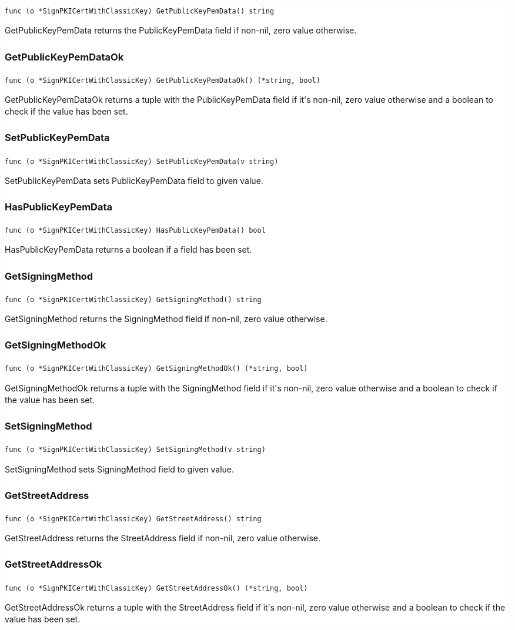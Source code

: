 `func (o *SignPKICertWithClassicKey) GetPublicKeyPemData() string`

GetPublicKeyPemData returns the PublicKeyPemData field if non-nil, zero value otherwise.

### GetPublicKeyPemDataOk

`func (o *SignPKICertWithClassicKey) GetPublicKeyPemDataOk() (*string, bool)`

GetPublicKeyPemDataOk returns a tuple with the PublicKeyPemData field if it's non-nil, zero value otherwise
and a boolean to check if the value has been set.

### SetPublicKeyPemData

`func (o *SignPKICertWithClassicKey) SetPublicKeyPemData(v string)`

SetPublicKeyPemData sets PublicKeyPemData field to given value.

### HasPublicKeyPemData

`func (o *SignPKICertWithClassicKey) HasPublicKeyPemData() bool`

HasPublicKeyPemData returns a boolean if a field has been set.

### GetSigningMethod

`func (o *SignPKICertWithClassicKey) GetSigningMethod() string`

GetSigningMethod returns the SigningMethod field if non-nil, zero value otherwise.

### GetSigningMethodOk

`func (o *SignPKICertWithClassicKey) GetSigningMethodOk() (*string, bool)`

GetSigningMethodOk returns a tuple with the SigningMethod field if it's non-nil, zero value otherwise
and a boolean to check if the value has been set.

### SetSigningMethod

`func (o *SignPKICertWithClassicKey) SetSigningMethod(v string)`

SetSigningMethod sets SigningMethod field to given value.


### GetStreetAddress

`func (o *SignPKICertWithClassicKey) GetStreetAddress() string`

GetStreetAddress returns the StreetAddress field if non-nil, zero value otherwise.

### GetStreetAddressOk

`func (o *SignPKICertWithClassicKey) GetStreetAddressOk() (*string, bool)`

GetStreetAddressOk returns a tuple with the StreetAddress field if it's non-nil, zero value otherwise
and a boolean to check if the value has been set.
